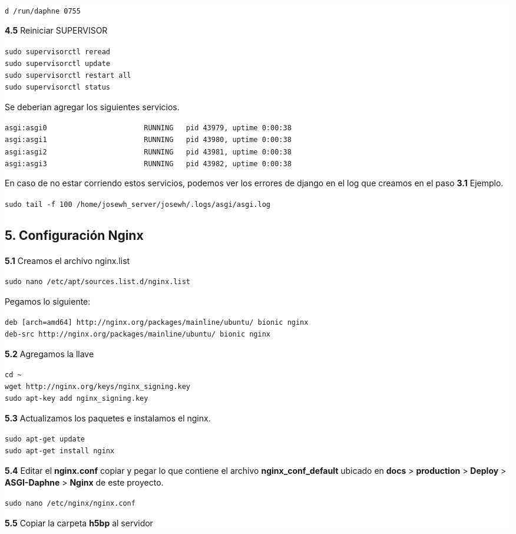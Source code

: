     d /run/daphne 0755

__4.5__ Reiniciar SUPERVISOR

```
sudo supervisorctl reread
sudo supervisorctl update
sudo supervisorctl restart all
sudo supervisorctl status
```

Se deberian agregar los siguientes servicios.

    asgi:asgi0                       RUNNING   pid 43979, uptime 0:00:38
    asgi:asgi1                       RUNNING   pid 43980, uptime 0:00:38
    asgi:asgi2                       RUNNING   pid 43981, uptime 0:00:38
    asgi:asgi3                       RUNNING   pid 43982, uptime 0:00:38

En caso de no estar corriendo estos servicios, podemos ver los errores de django en el log que creamos en el paso __3.1__ Ejemplo.
```
sudo tail -f 100 /home/josewh_server/josewh/.logs/asgi/asgi.log
```

## 5. Configuración Nginx

__5.1__ Creamos el archivo nginx.list

```
sudo nano /etc/apt/sources.list.d/nginx.list
```

Pegamos lo siguiente:

    deb [arch=amd64] http://nginx.org/packages/mainline/ubuntu/ bionic nginx
    deb-src http://nginx.org/packages/mainline/ubuntu/ bionic nginx

__5.2__ Agregamos la llave
```
cd ~
wget http://nginx.org/keys/nginx_signing.key
sudo apt-key add nginx_signing.key
```

__5.3__ Actualizamos los paquetes e instalamos el nginx.

```
sudo apt-get update
sudo apt-get install nginx
```

__5.4__ Editar el __nginx.conf__ copiar y pegar lo que contiene el archivo __nginx_conf_default__ ubicado en __docs__ > __production__ > __Deploy__ > __ASGI-Daphne__ > __Nginx__ de este proyecto.

```
sudo nano /etc/nginx/nginx.conf
```

__5.5__ Copiar la carpeta __h5bp__ al servidor
